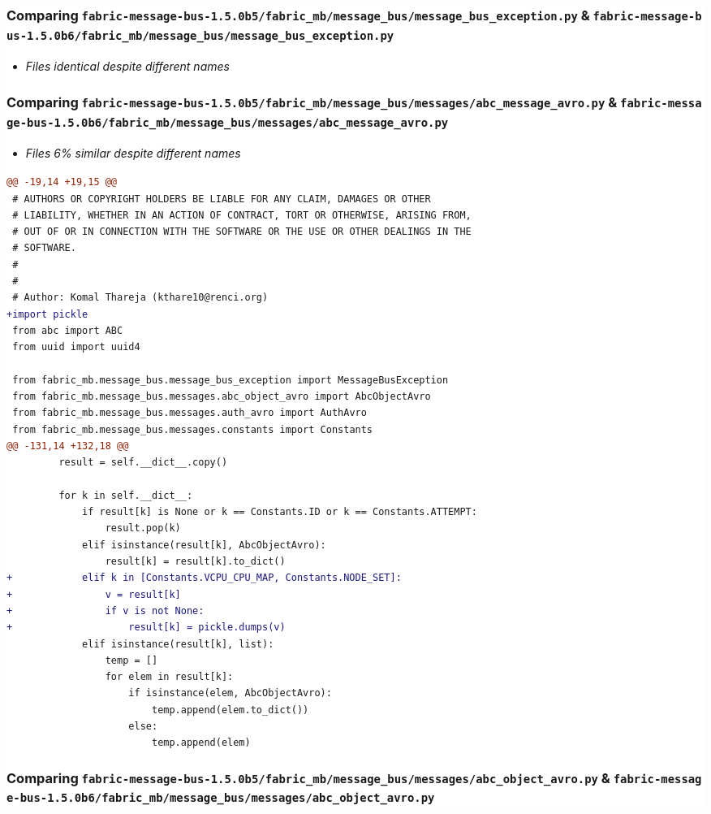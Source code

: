 ### Comparing `fabric-message-bus-1.5.0b5/fabric_mb/message_bus/message_bus_exception.py` & `fabric-message-bus-1.5.0b6/fabric_mb/message_bus/message_bus_exception.py`

 * *Files identical despite different names*

### Comparing `fabric-message-bus-1.5.0b5/fabric_mb/message_bus/messages/abc_message_avro.py` & `fabric-message-bus-1.5.0b6/fabric_mb/message_bus/messages/abc_message_avro.py`

 * *Files 6% similar despite different names*

```diff
@@ -19,14 +19,15 @@
 # AUTHORS OR COPYRIGHT HOLDERS BE LIABLE FOR ANY CLAIM, DAMAGES OR OTHER
 # LIABILITY, WHETHER IN AN ACTION OF CONTRACT, TORT OR OTHERWISE, ARISING FROM,
 # OUT OF OR IN CONNECTION WITH THE SOFTWARE OR THE USE OR OTHER DEALINGS IN THE
 # SOFTWARE.
 #
 #
 # Author: Komal Thareja (kthare10@renci.org)
+import pickle
 from abc import ABC
 from uuid import uuid4
 
 from fabric_mb.message_bus.message_bus_exception import MessageBusException
 from fabric_mb.message_bus.messages.abc_object_avro import AbcObjectAvro
 from fabric_mb.message_bus.messages.auth_avro import AuthAvro
 from fabric_mb.message_bus.messages.constants import Constants
@@ -131,14 +132,18 @@
         result = self.__dict__.copy()
 
         for k in self.__dict__:
             if result[k] is None or k == Constants.ID or k == Constants.ATTEMPT:
                 result.pop(k)
             elif isinstance(result[k], AbcObjectAvro):
                 result[k] = result[k].to_dict()
+            elif k in [Constants.VCPU_CPU_MAP, Constants.NODE_SET]:
+                v = result[k]
+                if v is not None:
+                    result[k] = pickle.dumps(v)
             elif isinstance(result[k], list):
                 temp = []
                 for elem in result[k]:
                     if isinstance(elem, AbcObjectAvro):
                         temp.append(elem.to_dict())
                     else:
                         temp.append(elem)
```

### Comparing `fabric-message-bus-1.5.0b5/fabric_mb/message_bus/messages/abc_object_avro.py` & `fabric-message-bus-1.5.0b6/fabric_mb/message_bus/messages/abc_object_avro.py`
